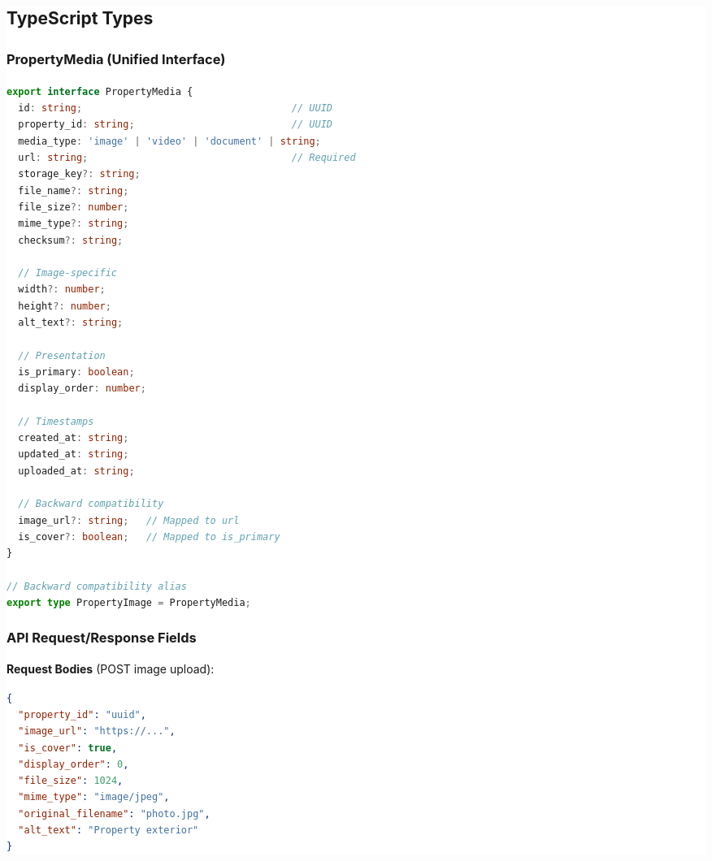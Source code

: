 
## TypeScript Types

### PropertyMedia (Unified Interface)
```typescript
export interface PropertyMedia {
  id: string;                                    // UUID
  property_id: string;                           // UUID
  media_type: 'image' | 'video' | 'document' | string;
  url: string;                                   // Required
  storage_key?: string;
  file_name?: string;
  file_size?: number;
  mime_type?: string;
  checksum?: string;
  
  // Image-specific
  width?: number;
  height?: number;
  alt_text?: string;
  
  // Presentation
  is_primary: boolean;
  display_order: number;
  
  // Timestamps
  created_at: string;
  updated_at: string;
  uploaded_at: string;
  
  // Backward compatibility
  image_url?: string;   // Mapped to url
  is_cover?: boolean;   // Mapped to is_primary
}

// Backward compatibility alias
export type PropertyImage = PropertyMedia;
```

### API Request/Response Fields

**Request Bodies** (POST image upload):
```json
{
  "property_id": "uuid",
  "image_url": "https://...",
  "is_cover": true,
  "display_order": 0,
  "file_size": 1024,
  "mime_type": "image/jpeg",
  "original_filename": "photo.jpg",
  "alt_text": "Property exterior"
}
```
